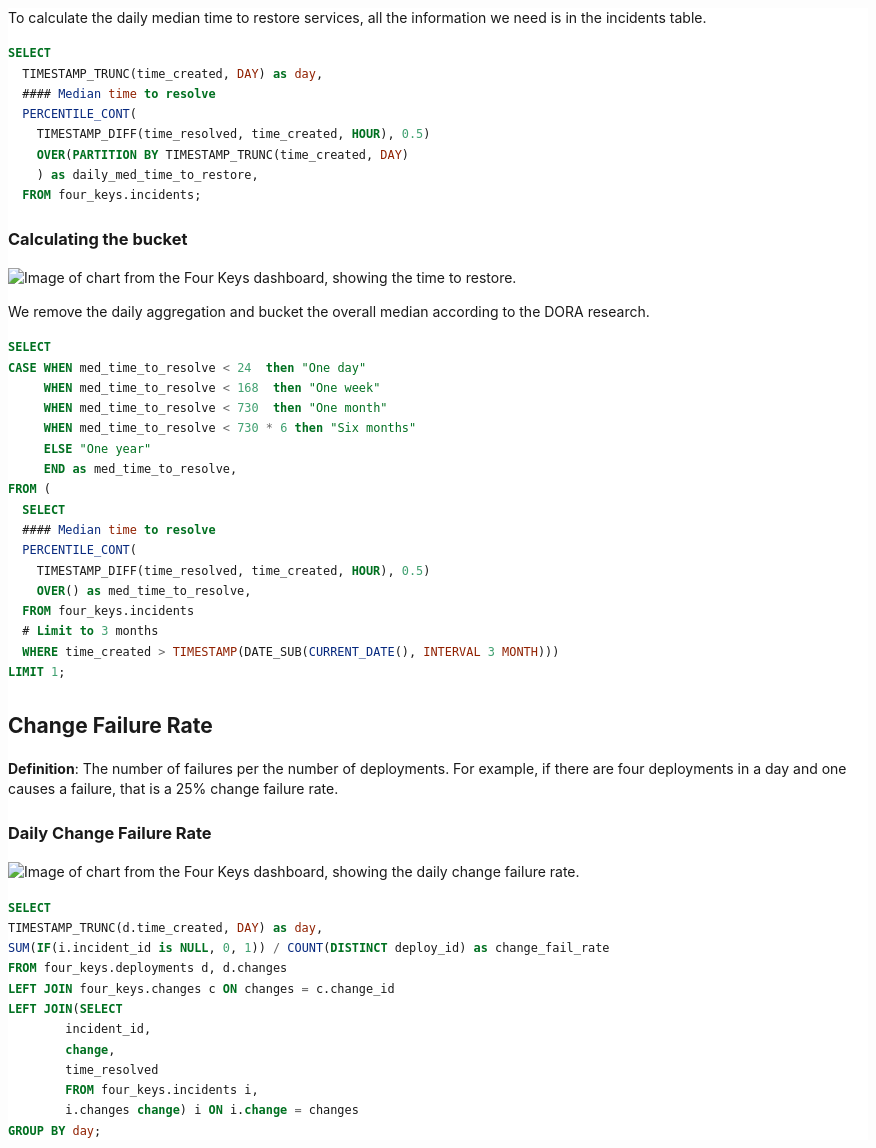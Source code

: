 To calculate the daily median time to restore services, all the information we need is in the incidents table.

```sql
SELECT
  TIMESTAMP_TRUNC(time_created, DAY) as day,
  #### Median time to resolve
  PERCENTILE_CONT(
    TIMESTAMP_DIFF(time_resolved, time_created, HOUR), 0.5)
    OVER(PARTITION BY TIMESTAMP_TRUNC(time_created, DAY)
    ) as daily_med_time_to_restore,
  FROM four_keys.incidents;
```

### Calculating the bucket ###
![Image of chart from the Four Keys dashboard, showing the time to restore.](images/time_to_restore.png)

We remove the daily aggregation and bucket the overall median according to the DORA research.

```sql
SELECT
CASE WHEN med_time_to_resolve < 24  then "One day"
     WHEN med_time_to_resolve < 168  then "One week"
     WHEN med_time_to_resolve < 730  then "One month"
     WHEN med_time_to_resolve < 730 * 6 then "Six months"
     ELSE "One year"
     END as med_time_to_resolve,
FROM (
  SELECT
  #### Median time to resolve
  PERCENTILE_CONT(
    TIMESTAMP_DIFF(time_resolved, time_created, HOUR), 0.5)
    OVER() as med_time_to_resolve,
  FROM four_keys.incidents
  # Limit to 3 months
  WHERE time_created > TIMESTAMP(DATE_SUB(CURRENT_DATE(), INTERVAL 3 MONTH)))
LIMIT 1;
```


## Change Failure Rate ##

**Definition**: The number of failures per the number of deployments. For example, if there are four deployments in a day and one causes a failure, that is a 25% change failure rate.

### Daily Change Failure Rate ###
![Image of chart from the Four Keys dashboard, showing the daily change failure rate.](images/daily_change_fail.png)

```sql
SELECT
TIMESTAMP_TRUNC(d.time_created, DAY) as day,
SUM(IF(i.incident_id is NULL, 0, 1)) / COUNT(DISTINCT deploy_id) as change_fail_rate
FROM four_keys.deployments d, d.changes
LEFT JOIN four_keys.changes c ON changes = c.change_id
LEFT JOIN(SELECT
        incident_id,
        change,
        time_resolved
        FROM four_keys.incidents i,
        i.changes change) i ON i.change = changes
GROUP BY day;
```
